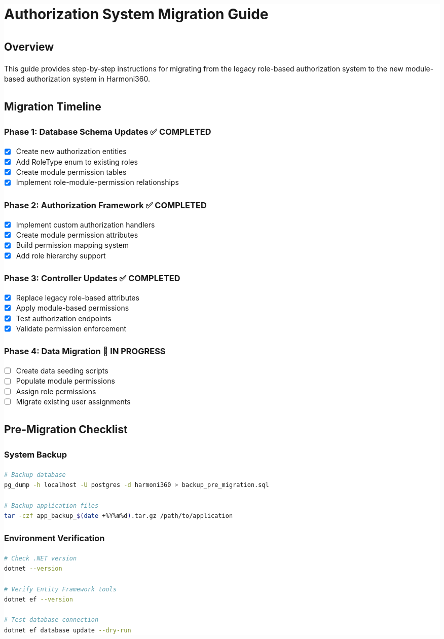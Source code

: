 # Authorization System Migration Guide

## Overview

This guide provides step-by-step instructions for migrating from the legacy role-based authorization system to the new module-based authorization system in Harmoni360.

## Migration Timeline

### Phase 1: Database Schema Updates ✅ **COMPLETED**
- [x] Create new authorization entities
- [x] Add RoleType enum to existing roles
- [x] Create module permission tables
- [x] Implement role-module-permission relationships

### Phase 2: Authorization Framework ✅ **COMPLETED**
- [x] Implement custom authorization handlers
- [x] Create module permission attributes
- [x] Build permission mapping system
- [x] Add role hierarchy support

### Phase 3: Controller Updates ✅ **COMPLETED**
- [x] Replace legacy role-based attributes
- [x] Apply module-based permissions
- [x] Test authorization endpoints
- [x] Validate permission enforcement

### Phase 4: Data Migration 🔄 **IN PROGRESS**
- [ ] Create data seeding scripts
- [ ] Populate module permissions
- [ ] Assign role permissions
- [ ] Migrate existing user assignments

## Pre-Migration Checklist

### System Backup
```bash
# Backup database
pg_dump -h localhost -U postgres -d harmoni360 > backup_pre_migration.sql

# Backup application files
tar -czf app_backup_$(date +%Y%m%d).tar.gz /path/to/application
```

### Environment Verification
```bash
# Check .NET version
dotnet --version

# Verify Entity Framework tools
dotnet ef --version

# Test database connection
dotnet ef database update --dry-run
```
